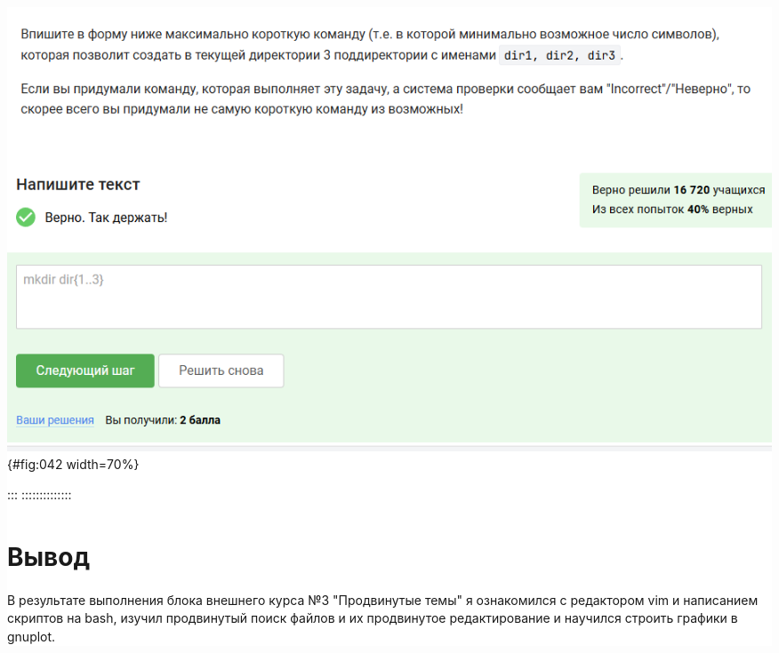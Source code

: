 ![Задание №36. Условие и ответ](image/36.PNG){#fig:042 width=70%}

:::
::::::::::::::

# Вывод

В результате выполнения блока внешнего курса №3 "Продвинутые темы" я ознакомился с редактором vim и написанием скриптов на bash, изучил продвинутый поиск файлов и их продвинутое редактирование и научился строить графики в gnuplot.
